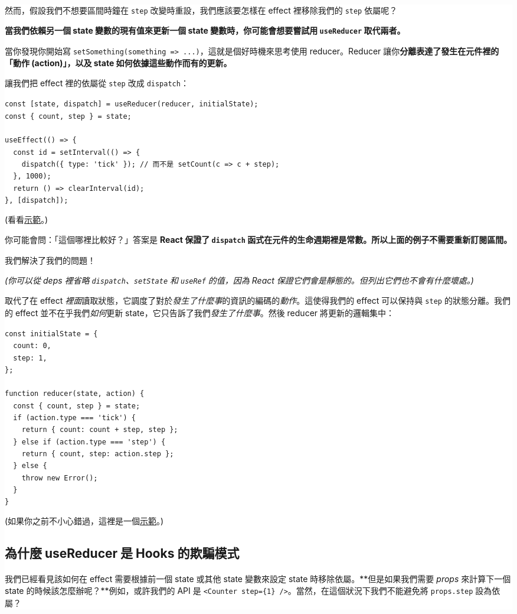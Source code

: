 然而，假設我們不想要區間時鐘在 `step` 改變時重設，我們應該要怎樣在 effect 裡移除我們的 `step` 依屬呢？

**當我們依賴另一個 state 變數的現有值來更新一個 state 變數時，你可能會想要嘗試用 `useReducer` 取代兩者。**

當你發現你開始寫 `setSomething(something => ...)`，這就是個好時機來思考使用 reducer。Reducer 讓你**分離表達了發生在元件裡的「動作 (action)」，以及 state 如何依據這些動作而有的更新。**

讓我們把 effect 裡的依屬從 `step` 改成 `dispatch`：

```jsx{1,6,9}
const [state, dispatch] = useReducer(reducer, initialState);
const { count, step } = state;

useEffect(() => {
  const id = setInterval(() => {
    dispatch({ type: 'tick' }); // 而不是 setCount(c => c + step);
  }, 1000);
  return () => clearInterval(id);
}, [dispatch]);
```

(看看[示範](https://codesandbox.io/s/xzr480k0np)。)

你可能會問：「這個哪裡比較好？」答案是 **React 保證了 `dispatch` 函式在元件的生命週期裡是常數。所以上面的例子不需要重新訂閱區間。**

我們解決了我們的問題！

*(你可以從 deps 裡省略 `dispatch`、`setState` 和 `useRef` 的值，因為 React 保證它們會是靜態的。但列出它們也不會有什麼壞處。)*

取代了在 effect *裡面*讀取狀態，它調度了對於*發生了什麼事*的資訊的編碼的*動作*。這使得我們的 effect 可以保持與 `step` 的狀態分離。我們的 effect 並不在乎我們*如何*更新 state，它只告訴了我們*發生了什麼事*。然後 reducer 將更新的邏輯集中：

```jsx{8,9}
const initialState = {
  count: 0,
  step: 1,
};

function reducer(state, action) {
  const { count, step } = state;
  if (action.type === 'tick') {
    return { count: count + step, step };
  } else if (action.type === 'step') {
    return { count, step: action.step };
  } else {
    throw new Error();
  }
}
```

(如果你之前不小心錯過，這裡是一個[示範](https://codesandbox.io/s/xzr480k0np)。)

## 為什麼 useReducer 是 Hooks 的欺騙模式

我們已經看見該如何在 effect 需要根據前一個 state 或其他 state 變數來設定 state 時移除依屬。**但是如果我們需要 _props_ 來計算下一個 state 的時候該怎麼辦呢？**例如，或許我們的 API 是 `<Counter step={1} />`。當然，在這個狀況下我們不能避免將 `props.step` 設為依屬？
